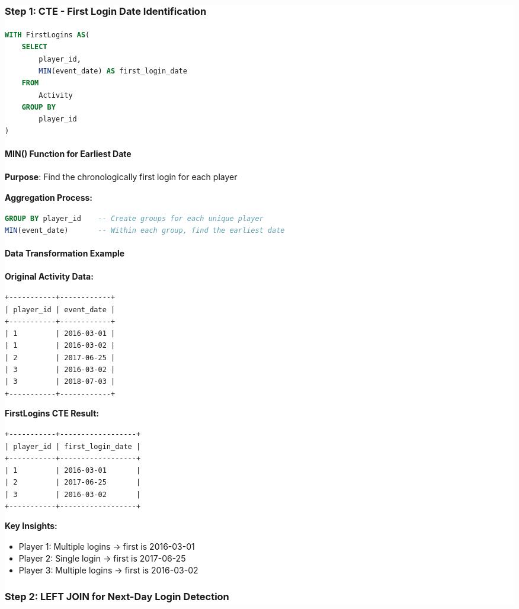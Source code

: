 ### Step 1: CTE - First Login Date Identification

```sql
WITH FirstLogins AS(
    SELECT
        player_id,
        MIN(event_date) AS first_login_date
    FROM
        Activity
    GROUP BY
        player_id
)
```

#### MIN() Function for Earliest Date
**Purpose**: Find the chronologically first login for each player

**Aggregation Process:**
```sql
GROUP BY player_id    -- Create groups for each unique player
MIN(event_date)       -- Within each group, find the earliest date
```

#### Data Transformation Example

**Original Activity Data:**
```
+-----------+------------+
| player_id | event_date |
+-----------+------------+
| 1         | 2016-03-01 |
| 1         | 2016-03-02 |
| 2         | 2017-06-25 |
| 3         | 2016-03-02 |
| 3         | 2018-07-03 |
+-----------+------------+
```

**FirstLogins CTE Result:**
```
+-----------+------------------+
| player_id | first_login_date |
+-----------+------------------+
| 1         | 2016-03-01       |
| 2         | 2017-06-25       |
| 3         | 2016-03-02       |
+-----------+------------------+
```

**Key Insights:**
- Player 1: Multiple logins → first is 2016-03-01
- Player 2: Single login → first is 2017-06-25
- Player 3: Multiple logins → first is 2016-03-02

### Step 2: LEFT JOIN for Next-Day Login Detection
